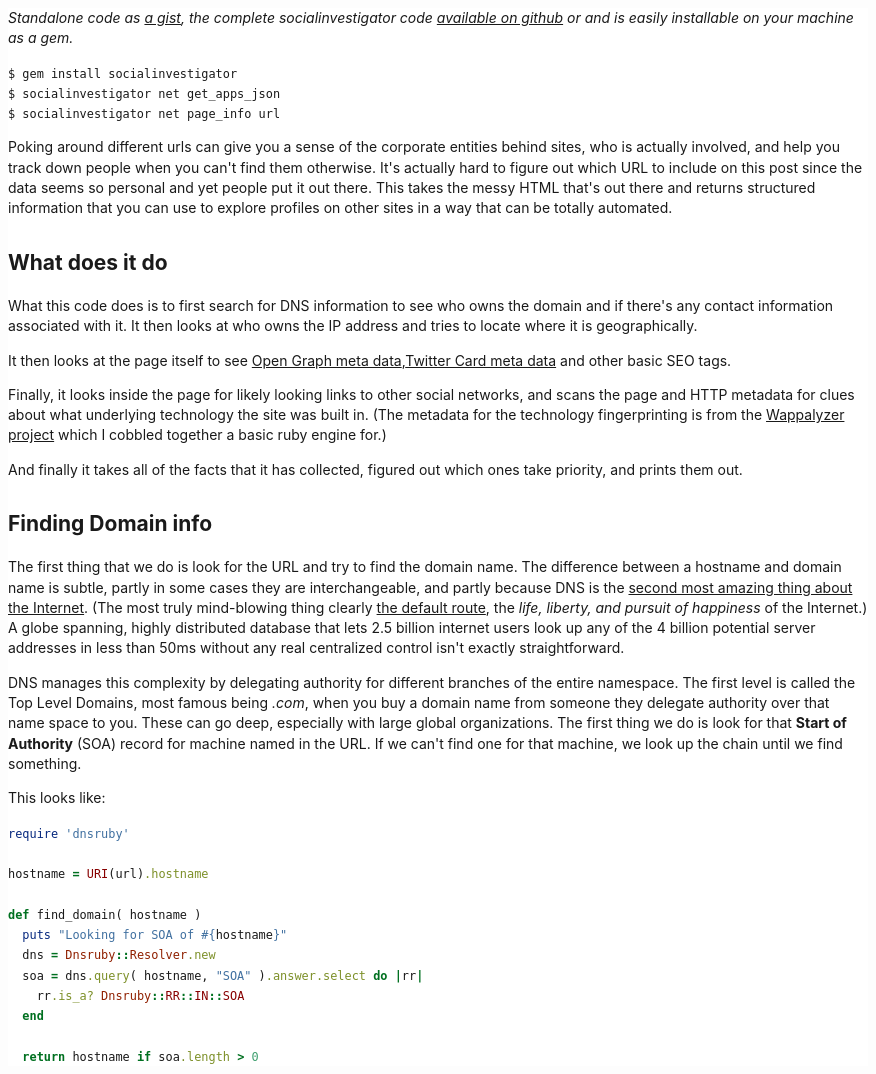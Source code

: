 _Standalone code as [a gist](https://gist.github.com/wschenk/7d333acb59b7768f2637), the complete socialinvestigator code [available on github](https://github.com/sublimeguile/socialinvestigator) or and is easily installable on your machine as a gem._

```bash
$ gem install socialinvestigator
$ socialinvestigator net get_apps_json
$ socialinvestigator net page_info url
```

Poking around different urls can give you a sense of the corporate entities behind sites, who is actually involved, and help you track down people when you can't find them otherwise. It's actually hard to figure out which URL to include on this post since the data seems so personal and yet people put it out there. This takes the messy HTML that's out there and returns structured information that you can use to explore profiles on other sites in a way that can be totally automated.

## What does it do

What this code does is to first search for DNS information to see who owns the domain and if there's any contact information associated with it. It then looks at who owns the IP address and tries to locate where it is geographically.

It then looks at the page itself to see [Open Graph meta data](http://ogp.me),[Twitter Card meta data](https://dev.twitter.com/cards/overview) and other basic SEO tags.

Finally, it looks inside the page for likely looking links to other social networks, and scans the page and HTTP metadata for clues about what underlying technology the site was built in. (The metadata for the technology fingerprinting is from the [Wappalyzer project](https://github.com/ElbertF/Wappalyzer) which I cobbled together a basic ruby engine for.)

And finally it takes all of the facts that it has collected, figured out which ones take priority, and prints them out.

## Finding Domain info

The first thing that we do is look for the URL and try to find the domain name. The difference between a hostname and domain name is subtle, partly in some cases they are interchangeable, and partly because DNS is the [second most amazing thing about the Internet](http://codex.happyfuncorp.com/slides/93#1). (The most truly mind-blowing thing clearly [the default route](http://en.wikipedia.org/wiki/Default_route), the _life, liberty, and pursuit of happiness_ of the Internet.) A globe spanning, highly distributed database that lets 2.5 billion internet users look up any of the 4 billion potential server addresses in less than 50ms without any real centralized control isn't exactly straightforward.

DNS manages this complexity by delegating authority for different branches of the entire namespace. The first level is called the Top Level Domains, most famous being _.com_, when you buy a domain name from someone they delegate authority over that name space to you. These can go deep, especially with large global organizations. The first thing we do is look for that **Start of Authority** (SOA) record for machine named in the URL. If we can't find one for that machine, we look up the chain until we find something.

This looks like:

```ruby
require 'dnsruby'

hostname = URI(url).hostname

def find_domain( hostname )
  puts "Looking for SOA of #{hostname}"
  dns = Dnsruby::Resolver.new
  soa = dns.query( hostname, "SOA" ).answer.select do |rr|
    rr.is_a? Dnsruby::RR::IN::SOA
  end

  return hostname if soa.length > 0

```